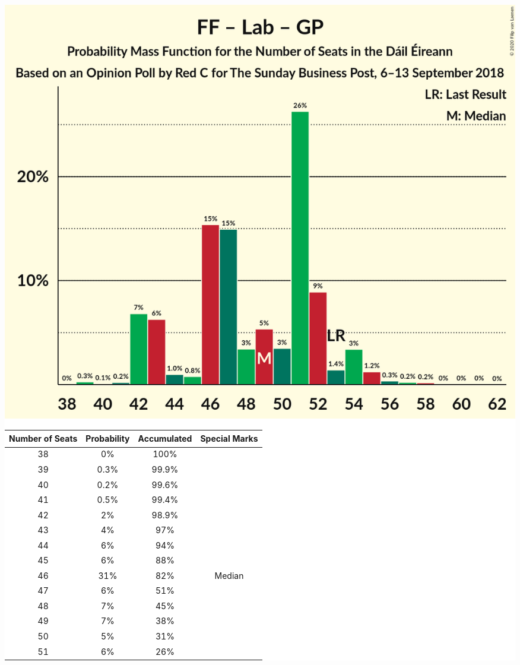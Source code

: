 ![Graph with seats probability mass function not yet produced](2018-09-13-RedC-coalitions-seats-pmf-ff–lab–gp.png "Seats Probability Mass Function")

| Number of Seats | Probability | Accumulated | Special Marks |
|:---------------:|:-----------:|:-----------:|:-------------:|
| 38 | 0% | 100% |  |
| 39 | 0.3% | 99.9% |  |
| 40 | 0.2% | 99.6% |  |
| 41 | 0.5% | 99.4% |  |
| 42 | 2% | 98.9% |  |
| 43 | 4% | 97% |  |
| 44 | 6% | 94% |  |
| 45 | 6% | 88% |  |
| 46 | 31% | 82% | Median |
| 47 | 6% | 51% |  |
| 48 | 7% | 45% |  |
| 49 | 7% | 38% |  |
| 50 | 5% | 31% |  |
| 51 | 6% | 26% |  |